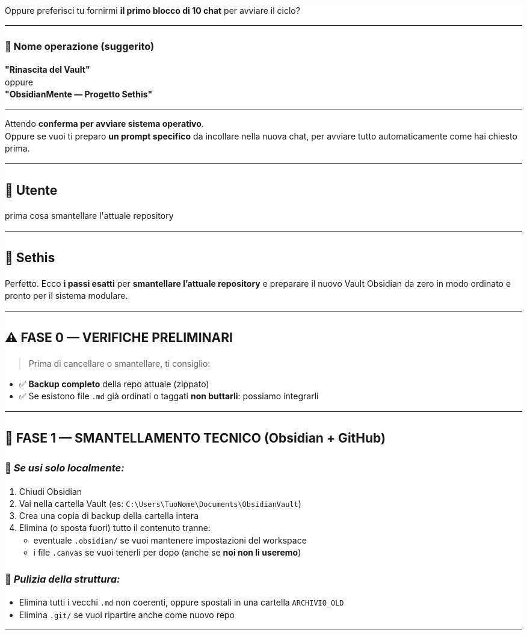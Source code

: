 Oppure preferisci tu fornirmi **il primo blocco di 10 chat** per avviare il ciclo?

---

### 📎 Nome operazione (suggerito)
**"Rinascita del Vault"**  
oppure  
**"ObsidianMente — Progetto Sethis"**

---

Attendo **conferma per avviare sistema operativo**.  
Oppure se vuoi ti preparo **un prompt specifico** da incollare nella nuova chat, per avviare tutto automaticamente come hai chiesto prima.

---

## 👤 **Utente**

prima cosa smantellare l'attuale repository

---

## 🤖 **Sethis**

Perfetto. Ecco **i passi esatti** per **smantellare l’attuale repository** e preparare il nuovo Vault Obsidian da zero in modo ordinato e pronto per il sistema modulare.

---

## ⚠️ FASE 0 — VERIFICHE PRELIMINARI

> Prima di cancellare o smantellare, ti consiglio:
- ✅ **Backup completo** della repo attuale (zippato)
- ✅ Se esistono file `.md` già ordinati o taggati **non buttarli**: possiamo integrarli

---

## 🔧 FASE 1 — SMANTELLAMENTO TECNICO (Obsidian + GitHub)

### 📍 *Se usi solo localmente:*

1. Chiudi Obsidian
2. Vai nella cartella Vault (es: `C:\Users\TuoNome\Documents\ObsidianVault`)
3. Crea una copia di backup della cartella intera
4. Elimina (o sposta fuori) tutto il contenuto tranne:
   - eventuale `.obsidian/` se vuoi mantenere impostazioni del workspace
   - i file `.canvas` se vuoi tenerli per dopo (anche se **noi non li useremo**)

### 🧹 *Pulizia della struttura:*

- Elimina tutti i vecchi `.md` non coerenti, oppure spostali in una cartella `ARCHIVIO_OLD`
- Elimina `.git/` se vuoi ripartire anche come nuovo repo

---